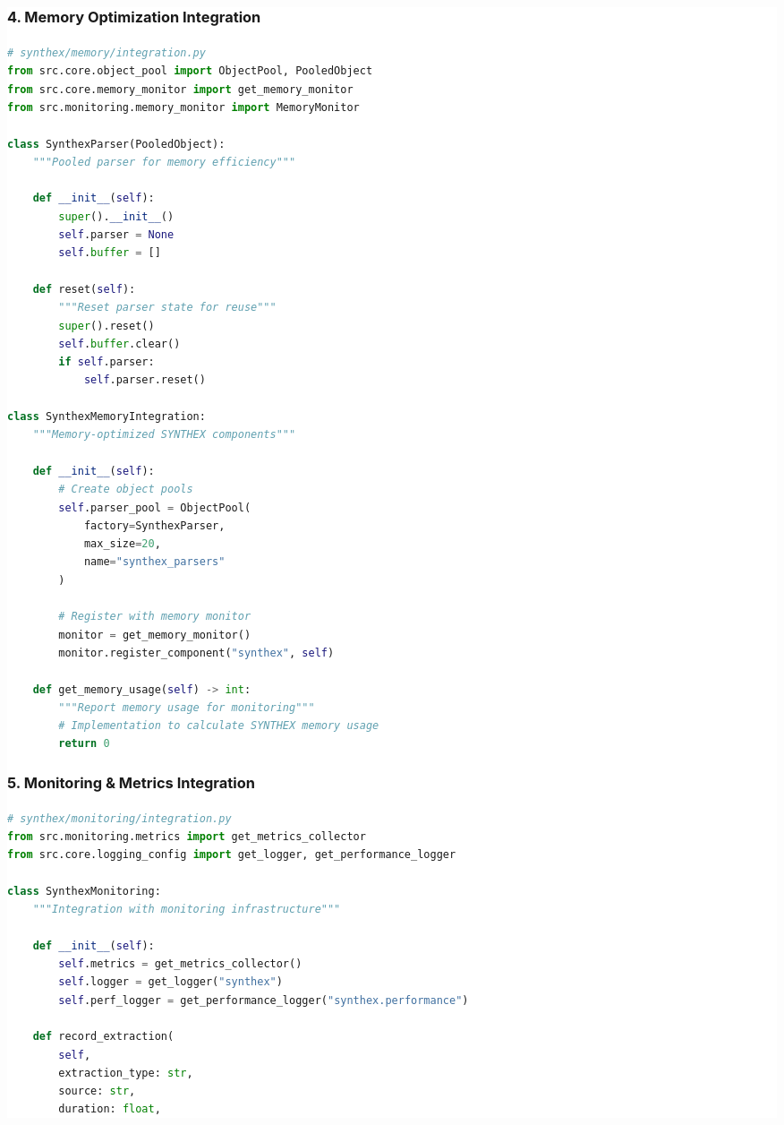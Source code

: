 ### 4. Memory Optimization Integration

```python
# synthex/memory/integration.py
from src.core.object_pool import ObjectPool, PooledObject
from src.core.memory_monitor import get_memory_monitor
from src.monitoring.memory_monitor import MemoryMonitor

class SynthexParser(PooledObject):
    """Pooled parser for memory efficiency"""
    
    def __init__(self):
        super().__init__()
        self.parser = None
        self.buffer = []
    
    def reset(self):
        """Reset parser state for reuse"""
        super().reset()
        self.buffer.clear()
        if self.parser:
            self.parser.reset()

class SynthexMemoryIntegration:
    """Memory-optimized SYNTHEX components"""
    
    def __init__(self):
        # Create object pools
        self.parser_pool = ObjectPool(
            factory=SynthexParser,
            max_size=20,
            name="synthex_parsers"
        )
        
        # Register with memory monitor
        monitor = get_memory_monitor()
        monitor.register_component("synthex", self)
    
    def get_memory_usage(self) -> int:
        """Report memory usage for monitoring"""
        # Implementation to calculate SYNTHEX memory usage
        return 0
```

### 5. Monitoring & Metrics Integration

```python
# synthex/monitoring/integration.py
from src.monitoring.metrics import get_metrics_collector
from src.core.logging_config import get_logger, get_performance_logger

class SynthexMonitoring:
    """Integration with monitoring infrastructure"""
    
    def __init__(self):
        self.metrics = get_metrics_collector()
        self.logger = get_logger("synthex")
        self.perf_logger = get_performance_logger("synthex.performance")
    
    def record_extraction(
        self,
        extraction_type: str,
        source: str,
        duration: float,
```